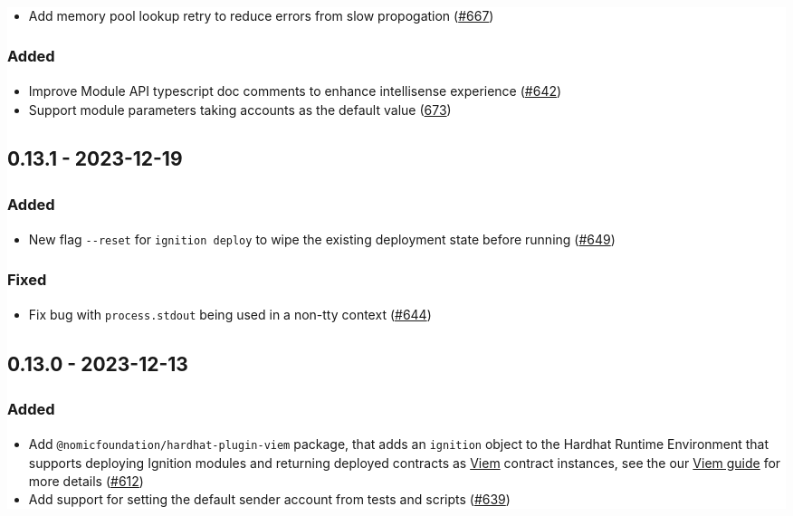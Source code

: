 - Add memory pool lookup retry to reduce errors from slow propogation ([#667](https://github.com/NomicFoundation/hardhat-ignition/pull/667))

### Added

- Improve Module API typescript doc comments to enhance intellisense experience ([#642](https://github.com/NomicFoundation/hardhat-ignition/issues/642))
- Support module parameters taking accounts as the default value ([673](https://github.com/NomicFoundation/hardhat-ignition/issues/673))

## 0.13.1 - 2023-12-19

### Added

- New flag `--reset` for `ignition deploy` to wipe the existing deployment state before running ([#649](https://github.com/NomicFoundation/hardhat-ignition/issues/649))

### Fixed

- Fix bug with `process.stdout` being used in a non-tty context ([#644](https://github.com/NomicFoundation/hardhat-ignition/issues/644))

## 0.13.0 - 2023-12-13

### Added

- Add `@nomicfoundation/hardhat-plugin-viem` package, that adds an `ignition` object to the Hardhat Runtime Environment that supports deploying Ignition modules and returning deployed contracts as [Viem](https://viem.sh/) contract instances, see the our [Viem guide](https://hardhat.org/ignition/docs/guides/viem) for more details ([#612](https://github.com/NomicFoundation/hardhat-ignition/pull/612))
- Add support for setting the default sender account from tests and scripts ([#639](https://github.com/NomicFoundation/hardhat-ignition/issues/639))

